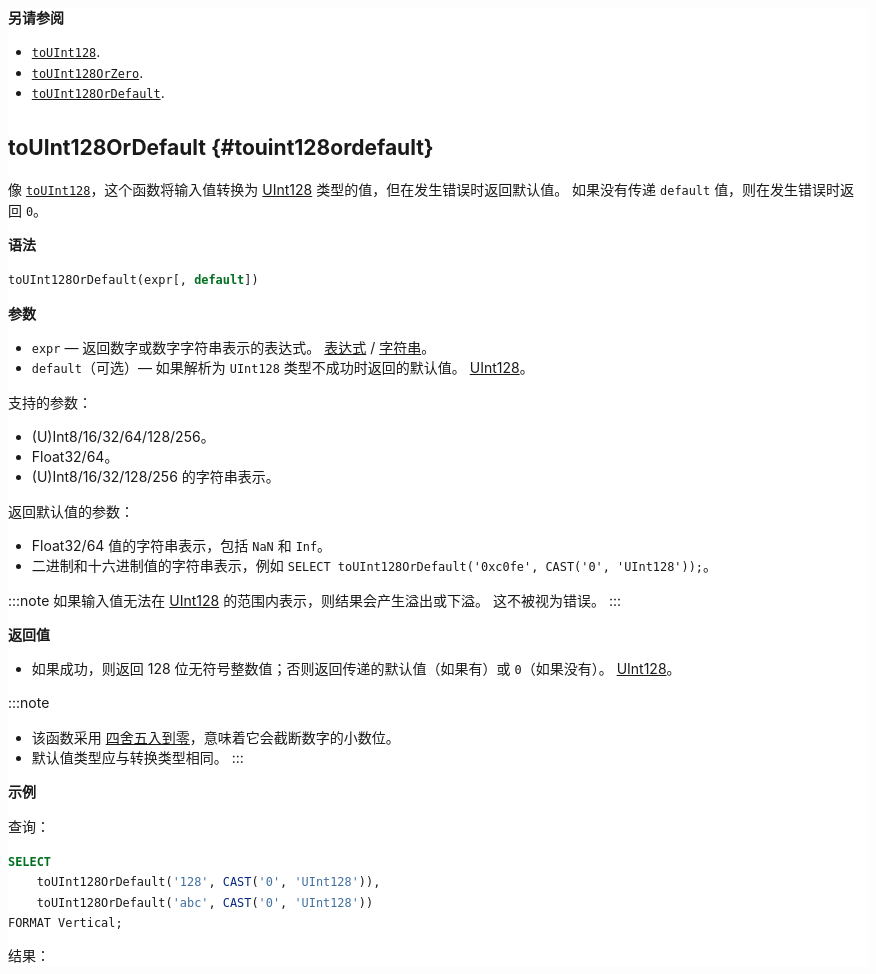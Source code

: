 **另请参阅**

- [`toUInt128`](#touint128).
- [`toUInt128OrZero`](#touint128orzero).
- [`toUInt128OrDefault`](#touint128ordefault).

## toUInt128OrDefault {#touint128ordefault}

像 [`toUInt128`](#toint128)，这个函数将输入值转换为 [UInt128](../data-types/int-uint.md) 类型的值，但在发生错误时返回默认值。
如果没有传递 `default` 值，则在发生错误时返回 `0`。

**语法**

```sql
toUInt128OrDefault(expr[, default])
```

**参数**

- `expr` — 返回数字或数字字符串表示的表达式。 [表达式](/sql-reference/syntax#expressions) / [字符串](../data-types/string.md)。
- `default`（可选）— 如果解析为 `UInt128` 类型不成功时返回的默认值。 [UInt128](../data-types/int-uint.md)。

支持的参数：
- (U)Int8/16/32/64/128/256。
- Float32/64。
- (U)Int8/16/32/128/256 的字符串表示。

返回默认值的参数：
- Float32/64 值的字符串表示，包括 `NaN` 和 `Inf`。
- 二进制和十六进制值的字符串表示，例如 `SELECT toUInt128OrDefault('0xc0fe', CAST('0', 'UInt128'));`。

:::note
如果输入值无法在 [UInt128](../data-types/int-uint.md) 的范围内表示，则结果会产生溢出或下溢。
这不被视为错误。
:::

**返回值**

- 如果成功，则返回 128 位无符号整数值；否则返回传递的默认值（如果有）或 `0`（如果没有）。 [UInt128](../data-types/int-uint.md)。

:::note
- 该函数采用 [四舍五入到零](https://en.wikipedia.org/wiki/Rounding#Rounding_towards_zero)，意味着它会截断数字的小数位。
- 默认值类型应与转换类型相同。
:::

**示例**

查询：

```sql
SELECT
    toUInt128OrDefault('128', CAST('0', 'UInt128')),
    toUInt128OrDefault('abc', CAST('0', 'UInt128'))
FORMAT Vertical;
```

结果：
